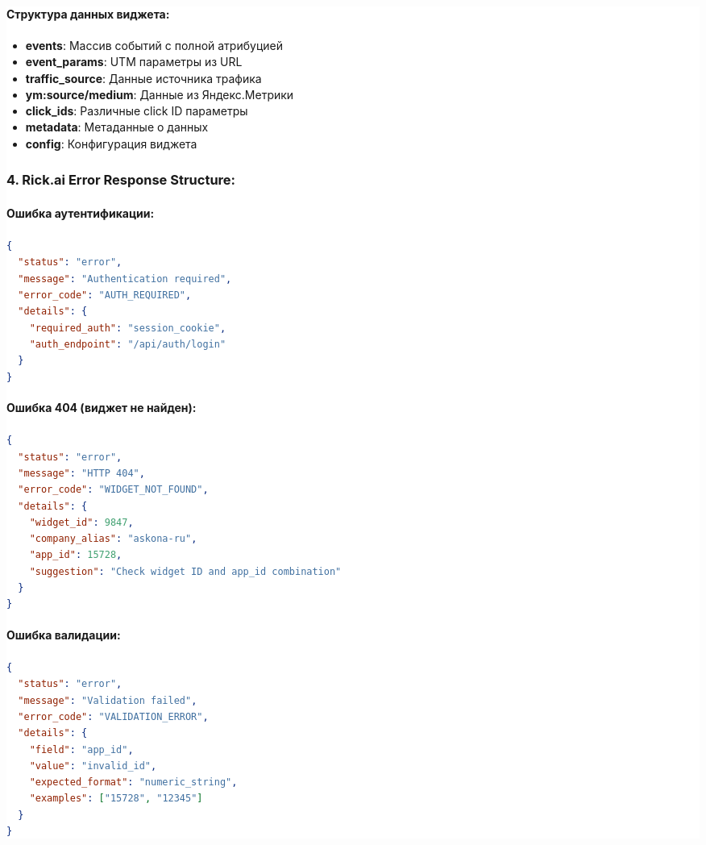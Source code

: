#### **Структура данных виджета:**
- **events**: Массив событий с полной атрибуцией
- **event_params**: UTM параметры из URL
- **traffic_source**: Данные источника трафика
- **ym:source/medium**: Данные из Яндекс.Метрики
- **click_ids**: Различные click ID параметры
- **metadata**: Метаданные о данных
- **config**: Конфигурация виджета

### **4. Rick.ai Error Response Structure:**

#### **Ошибка аутентификации:**
```json
{
  "status": "error",
  "message": "Authentication required",
  "error_code": "AUTH_REQUIRED",
  "details": {
    "required_auth": "session_cookie",
    "auth_endpoint": "/api/auth/login"
  }
}
```

#### **Ошибка 404 (виджет не найден):**
```json
{
  "status": "error",
  "message": "HTTP 404",
  "error_code": "WIDGET_NOT_FOUND",
  "details": {
    "widget_id": 9847,
    "company_alias": "askona-ru",
    "app_id": 15728,
    "suggestion": "Check widget ID and app_id combination"
  }
}
```

#### **Ошибка валидации:**
```json
{
  "status": "error",
  "message": "Validation failed",
  "error_code": "VALIDATION_ERROR",
  "details": {
    "field": "app_id",
    "value": "invalid_id",
    "expected_format": "numeric_string",
    "examples": ["15728", "12345"]
  }
}
```

